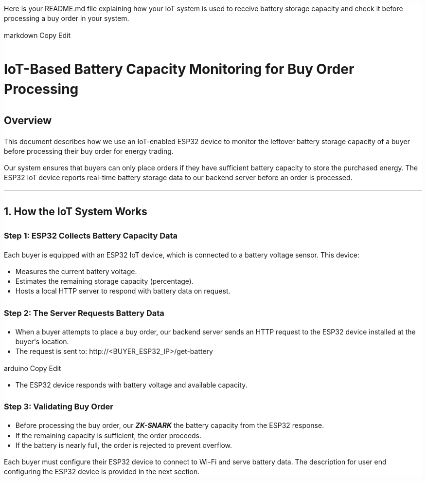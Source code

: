 Here is your README.md file explaining how your IoT system is used to receive battery storage capacity and check it before processing a buy order in your system.

markdown
Copy
Edit

# IoT-Based Battery Capacity Monitoring for Buy Order Processing

## Overview

This document describes how we use an IoT-enabled ESP32 device to monitor the leftover battery storage capacity of a buyer before processing their buy order for energy trading.

Our system ensures that buyers can only place orders if they have sufficient battery capacity to store the purchased energy. The ESP32 IoT device reports real-time battery storage data to our backend server before an order is processed.

---

## 1. How the IoT System Works

### Step 1: ESP32 Collects Battery Capacity Data

Each buyer is equipped with an ESP32 IoT device, which is connected to a battery voltage sensor. This device:

- Measures the current battery voltage.
- Estimates the remaining storage capacity (percentage).
- Hosts a local HTTP server to respond with battery data on request.

### Step 2: The Server Requests Battery Data

- When a buyer attempts to place a buy order, our backend server sends an HTTP request to the ESP32 device installed at the buyer's location.
- The request is sent to:
  http://<BUYER_ESP32_IP>/get-battery

arduino
Copy
Edit

- The ESP32 device responds with battery voltage and available capacity.

### Step 3: Validating Buy Order

- Before processing the buy order, our **_ZK-SNARK_** the battery capacity from the ESP32 response.
- If the remaining capacity is sufficient, the order proceeds.
- If the battery is nearly full, the order is rejected to prevent overflow.

Each buyer must configure their ESP32 device to connect to Wi-Fi and serve battery data.
The description for user end configuring the ESP32 device is provided in the next section.
